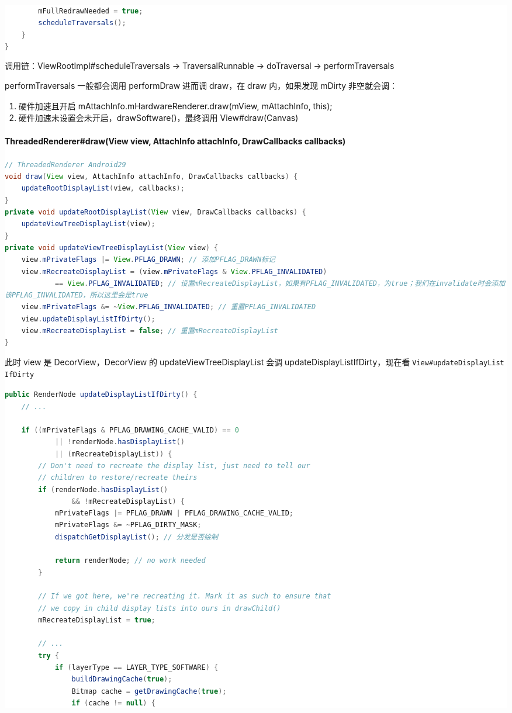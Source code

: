 ```java
        mFullRedrawNeeded = true;
        scheduleTraversals();
    }
}
```

调用链：ViewRootImpl#scheduleTraversals → TraversalRunnable → doTraversal → performTraversals

performTraversals 一般都会调用 performDraw 进而调 draw，在 draw 内，如果发现 mDirty 非空就会调：

1. 硬件加速且开启 mAttachInfo.mHardwareRenderer.draw(mView, mAttachInfo, this);
2. 硬件加速未设置会未开启，drawSoftware()，最终调用 View#draw(Canvas)

#### ThreadedRenderer#draw(View view, AttachInfo attachInfo, DrawCallbacks callbacks)

```java
// ThreadedRenderer Android29
void draw(View view, AttachInfo attachInfo, DrawCallbacks callbacks) {
    updateRootDisplayList(view, callbacks);
}
private void updateRootDisplayList(View view, DrawCallbacks callbacks) {
    updateViewTreeDisplayList(view);
}
private void updateViewTreeDisplayList(View view) {
    view.mPrivateFlags |= View.PFLAG_DRAWN; // 添加PFLAG_DRAWN标记
    view.mRecreateDisplayList = (view.mPrivateFlags & View.PFLAG_INVALIDATED)
            == View.PFLAG_INVALIDATED; // 设置mRecreateDisplayList，如果有PFLAG_INVALIDATED，为true；我们在invalidate时会添加该PFLAG_INVALIDATED，所以这里会是true
    view.mPrivateFlags &= ~View.PFLAG_INVALIDATED; // 重置PFLAG_INVALIDATED
    view.updateDisplayListIfDirty();
    view.mRecreateDisplayList = false; // 重置mRecreateDisplayList
}
```

此时 view 是 DecorView，DecorView 的 updateViewTreeDisplayList 会调 updateDisplayListIfDirty，现在看 `View#updateDisplayListIfDirty`

```java
public RenderNode updateDisplayListIfDirty() {
    // ...

    if ((mPrivateFlags & PFLAG_DRAWING_CACHE_VALID) == 0
            || !renderNode.hasDisplayList()
            || (mRecreateDisplayList)) {
        // Don't need to recreate the display list, just need to tell our
        // children to restore/recreate theirs
        if (renderNode.hasDisplayList()
                && !mRecreateDisplayList) {
            mPrivateFlags |= PFLAG_DRAWN | PFLAG_DRAWING_CACHE_VALID;
            mPrivateFlags &= ~PFLAG_DIRTY_MASK;
            dispatchGetDisplayList(); // 分发是否绘制

            return renderNode; // no work needed
        }

        // If we got here, we're recreating it. Mark it as such to ensure that
        // we copy in child display lists into ours in drawChild()
        mRecreateDisplayList = true;

        // ...
        try {
            if (layerType == LAYER_TYPE_SOFTWARE) {
                buildDrawingCache(true);
                Bitmap cache = getDrawingCache(true);
                if (cache != null) {
```